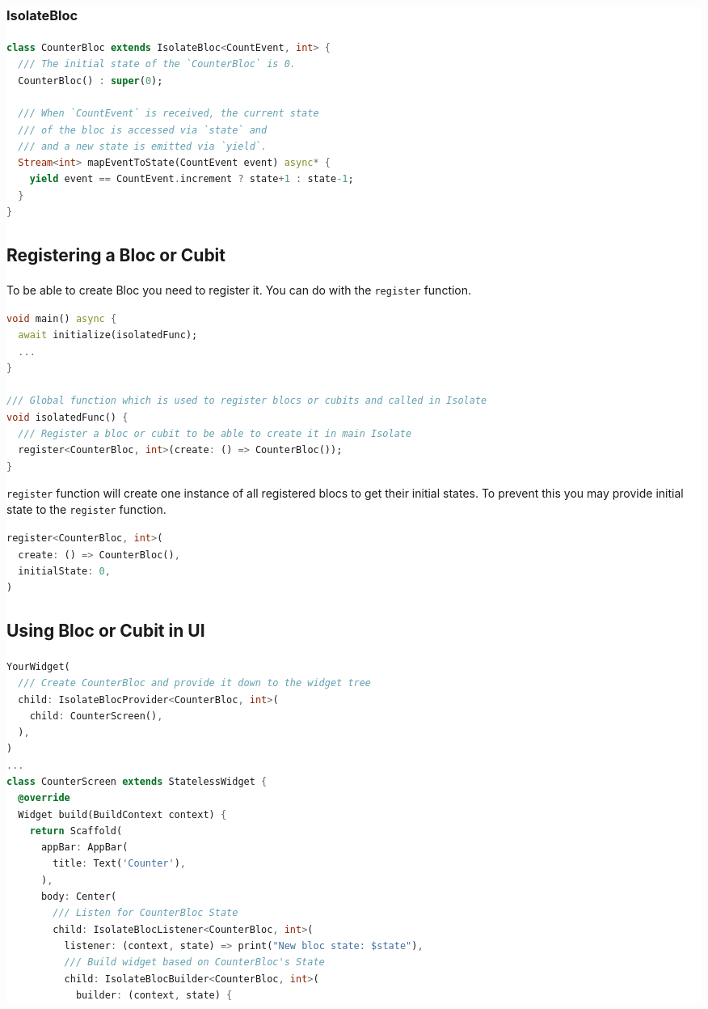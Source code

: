 ### IsolateBloc
```dart
class CounterBloc extends IsolateBloc<CountEvent, int> {
  /// The initial state of the `CounterBloc` is 0.
  CounterBloc() : super(0);

  /// When `CountEvent` is received, the current state
  /// of the bloc is accessed via `state` and
  /// and a new state is emitted via `yield`.
  Stream<int> mapEventToState(CountEvent event) async* {
    yield event == CountEvent.increment ? state+1 : state-1;
  }
}
```

## Registering a Bloc or Cubit
To be able to create Bloc you need to register it. You can do with the `register` function.

```dart
void main() async {
  await initialize(isolatedFunc);
  ...
}

/// Global function which is used to register blocs or cubits and called in Isolate
void isolatedFunc() {
  /// Register a bloc or cubit to be able to create it in main Isolate
  register<CounterBloc, int>(create: () => CounterBloc());
}
```

`register` function will create one instance of all registered blocs to get their initial states.
To prevent this you may provide initial state to the `register` function.

```dart
register<CounterBloc, int>(
  create: () => CounterBloc(), 
  initialState: 0,
)
```

## Using Bloc or Cubit in UI
```dart
YourWidget(
  /// Create CounterBloc and provide it down to the widget tree
  child: IsolateBlocProvider<CounterBloc, int>(
    child: CounterScreen(),
  ),
)
...
class CounterScreen extends StatelessWidget {
  @override
  Widget build(BuildContext context) {
    return Scaffold(
      appBar: AppBar(
        title: Text('Counter'),
      ),
      body: Center(
        /// Listen for CounterBloc State
        child: IsolateBlocListener<CounterBloc, int>(
          listener: (context, state) => print("New bloc state: $state"),
          /// Build widget based on CounterBloc's State
          child: IsolateBlocBuilder<CounterBloc, int>(
            builder: (context, state) {
```